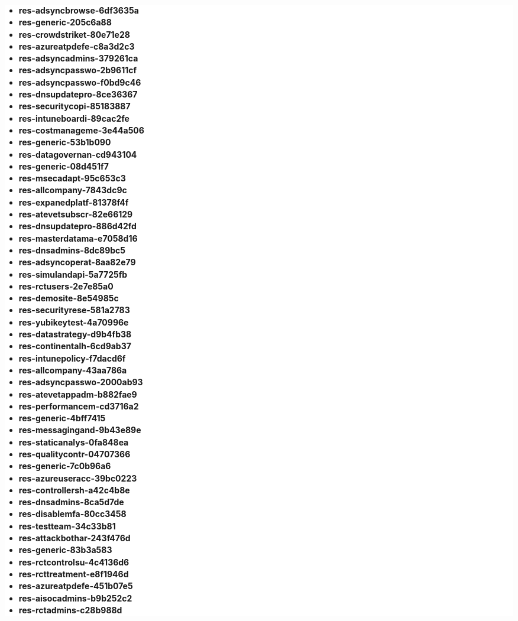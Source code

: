 - **res-adsyncbrowse-6df3635a**
- **res-generic-205c6a88**
- **res-crowdstriket-80e71e28**
- **res-azureatpdefe-c8a3d2c3**
- **res-adsyncadmins-379261ca**
- **res-adsyncpasswo-2b9611cf**
- **res-adsyncpasswo-f0bd9c46**
- **res-dnsupdatepro-8ce36367**
- **res-securitycopi-85183887**
- **res-intuneboardi-89cac2fe**
- **res-costmanageme-3e44a506**
- **res-generic-53b1b090**
- **res-datagovernan-cd943104**
- **res-generic-08d451f7**
- **res-msecadapt-95c653c3**
- **res-allcompany-7843dc9c**
- **res-expanedplatf-81378f4f**
- **res-atevetsubscr-82e66129**
- **res-dnsupdatepro-886d42fd**
- **res-masterdatama-e7058d16**
- **res-dnsadmins-8dc89bc5**
- **res-adsyncoperat-8aa82e79**
- **res-simulandapi-5a7725fb**
- **res-rctusers-2e7e85a0**
- **res-demosite-8e54985c**
- **res-securityrese-581a2783**
- **res-yubikeytest-4a70996e**
- **res-datastrategy-d9b4fb38**
- **res-continentalh-6cd9ab37**
- **res-intunepolicy-f7dacd6f**
- **res-allcompany-43aa786a**
- **res-adsyncpasswo-2000ab93**
- **res-atevetappadm-b882fae9**
- **res-performancem-cd3716a2**
- **res-generic-4bff7415**
- **res-messagingand-9b43e89e**
- **res-staticanalys-0fa848ea**
- **res-qualitycontr-04707366**
- **res-generic-7c0b96a6**
- **res-azureuseracc-39bc0223**
- **res-controllersh-a42c4b8e**
- **res-dnsadmins-8ca5d7de**
- **res-disablemfa-80cc3458**
- **res-testteam-34c33b81**
- **res-attackbothar-243f476d**
- **res-generic-83b3a583**
- **res-rctcontrolsu-4c4136d6**
- **res-rcttreatment-e8f1946d**
- **res-azureatpdefe-451b07e5**
- **res-aisocadmins-b9b252c2**
- **res-rctadmins-c28b988d**

